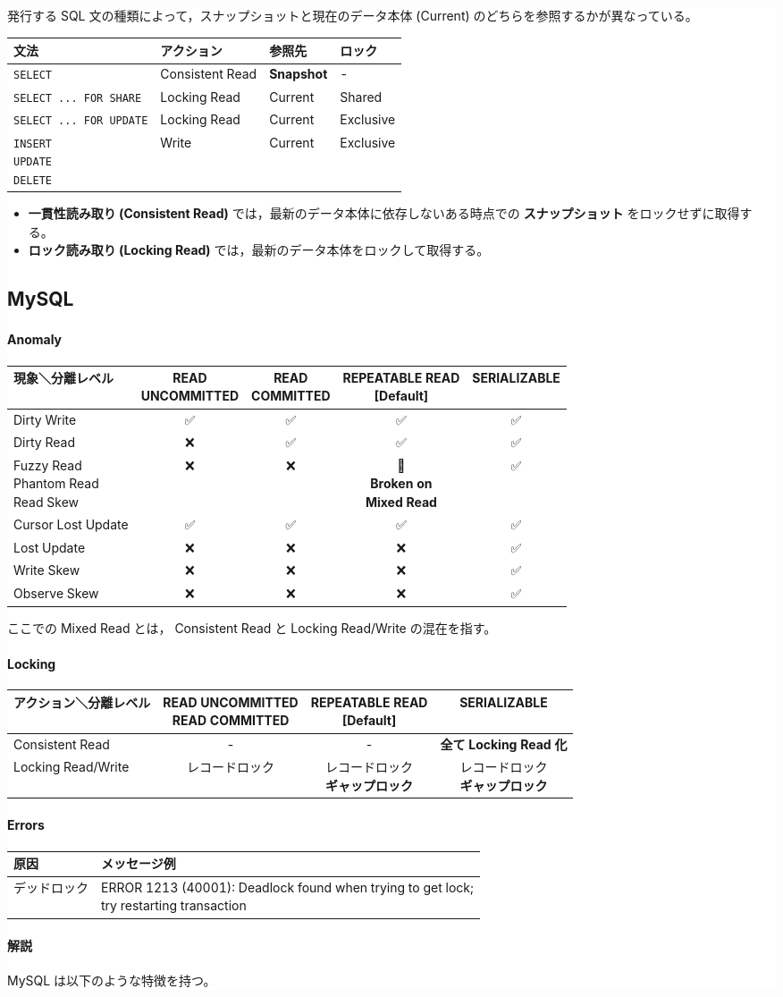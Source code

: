 発行する SQL 文の種類によって，スナップショットと現在のデータ本体 (Current) のどちらを参照するかが異なっている。

| 文法                               | アクション           | 参照先          | ロック       |
|:---------------------------------|:----------------|:-------------|:----------|
| `SELECT`                         | Consistent Read | **Snapshot** | -         |
| `SELECT ... FOR SHARE`           | Locking Read    | Current      | Shared    |
| `SELECT ... FOR UPDATE`          | Locking Read    | Current      | Exclusive |
| `INSERT`<br>`UPDATE`<br>`DELETE` | Write           | Current      | Exclusive |

- **一貫性読み取り (Consistent Read)** では，最新のデータ本体に依存しないある時点での **スナップショット** をロックせずに取得する。
- **ロック読み取り (Locking Read)** では，最新のデータ本体をロックして取得する。

## MySQL

#### Anomaly

| 現象＼分離レベル                                | READ<br>UNCOMMITTED | READ<br>COMMITTED | **REPEATABLE READ**<br>**[Default]**  | SERIALIZABLE |
|:----------------------------------------|:-------------------:|:-----------------:|:-------------------------------------:|:------------:|
| Dirty Write                             |          ✅          |         ✅         |                   ✅                   |      ✅       |
| Dirty Read                              |          ❌          |         ✅         |                   ✅                   |      ✅       |
| Fuzzy Read<br>Phantom Read<br>Read Skew |          ❌          |         ❌         | 🔺<br>**Broken on**<br>**Mixed Read** |      ✅       |
| Cursor Lost Update                      |          ✅          |         ✅         |                   ✅                   |      ✅       |
| Lost Update                             |          ❌          |         ❌         |                   ❌                   |      ✅       |
| Write Skew                              |          ❌          |         ❌         |                   ❌                   |      ✅       |
| Observe Skew                            |          ❌          |         ❌         |                   ❌                   |      ✅       |

ここでの Mixed Read とは，  Consistent Read と Locking Read/Write の混在を指す。

#### Locking

| アクション＼分離レベル        | READ UNCOMMITTED<br>READ COMMITTED | **REPEATABLE READ**<br>**[Default]** |      SERIALIZABLE      |
|:-------------------|:----------------------------------:|:------------------------------------:|:----------------------:|
| Consistent Read    |                 -                  |                  -                   | **全て Locking Read 化**  |
| Locking Read/Write |              レコードロック               |        レコードロック<br>**ギャップロック**        | レコードロック<br>**ギャップロック** |

#### Errors

| 原因     | メッセージ例                                                                                    |
|:-------|:------------------------------------------------------------------------------------------|
| デッドロック | ERROR 1213 (40001): Deadlock found when trying to get lock;<br>try restarting transaction |

#### 解説

MySQL は以下のような特徴を持つ。
